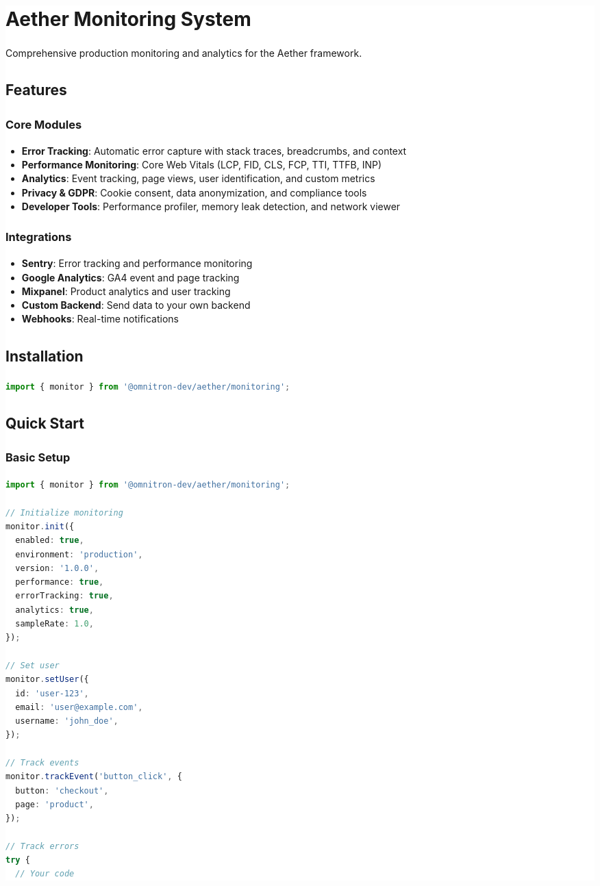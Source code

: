# Aether Monitoring System

Comprehensive production monitoring and analytics for the Aether framework.

## Features

### Core Modules

- **Error Tracking**: Automatic error capture with stack traces, breadcrumbs, and context
- **Performance Monitoring**: Core Web Vitals (LCP, FID, CLS, FCP, TTI, TTFB, INP)
- **Analytics**: Event tracking, page views, user identification, and custom metrics
- **Privacy & GDPR**: Cookie consent, data anonymization, and compliance tools
- **Developer Tools**: Performance profiler, memory leak detection, and network viewer

### Integrations

- **Sentry**: Error tracking and performance monitoring
- **Google Analytics**: GA4 event and page tracking
- **Mixpanel**: Product analytics and user tracking
- **Custom Backend**: Send data to your own backend
- **Webhooks**: Real-time notifications

## Installation

```typescript
import { monitor } from '@omnitron-dev/aether/monitoring';
```

## Quick Start

### Basic Setup

```typescript
import { monitor } from '@omnitron-dev/aether/monitoring';

// Initialize monitoring
monitor.init({
  enabled: true,
  environment: 'production',
  version: '1.0.0',
  performance: true,
  errorTracking: true,
  analytics: true,
  sampleRate: 1.0,
});

// Set user
monitor.setUser({
  id: 'user-123',
  email: 'user@example.com',
  username: 'john_doe',
});

// Track events
monitor.trackEvent('button_click', {
  button: 'checkout',
  page: 'product',
});

// Track errors
try {
  // Your code
```